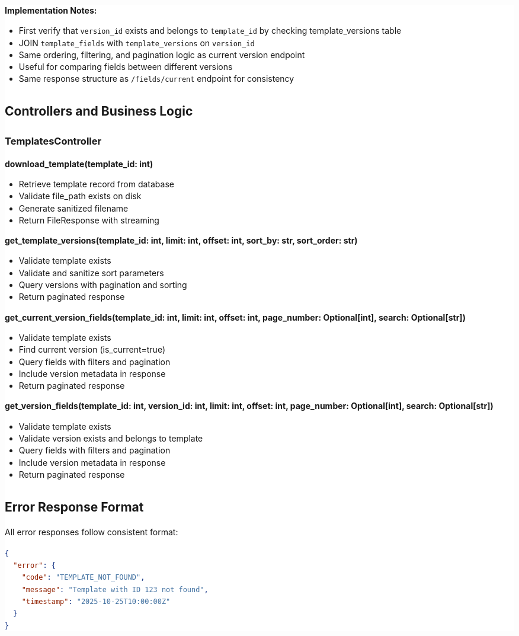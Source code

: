 **Implementation Notes:**

- First verify that `version_id` exists and belongs to `template_id` by checking template_versions table
- JOIN `template_fields` with `template_versions` on `version_id`
- Same ordering, filtering, and pagination logic as current version endpoint
- Useful for comparing fields between different versions
- Same response structure as `/fields/current` endpoint for consistency

## Controllers and Business Logic

### TemplatesController

**download_template(template_id: int)**

- Retrieve template record from database
- Validate file_path exists on disk
- Generate sanitized filename
- Return FileResponse with streaming

**get_template_versions(template_id: int, limit: int, offset: int, sort_by: str, sort_order: str)**

- Validate template exists
- Validate and sanitize sort parameters
- Query versions with pagination and sorting
- Return paginated response

**get_current_version_fields(template_id: int, limit: int, offset: int, page_number: Optional[int], search: Optional[str])**

- Validate template exists
- Find current version (is_current=true)
- Query fields with filters and pagination
- Include version metadata in response
- Return paginated response

**get_version_fields(template_id: int, version_id: int, limit: int, offset: int, page_number: Optional[int], search: Optional[str])**

- Validate template exists
- Validate version exists and belongs to template
- Query fields with filters and pagination
- Include version metadata in response
- Return paginated response

## Error Response Format

All error responses follow consistent format:

```json
{
  "error": {
    "code": "TEMPLATE_NOT_FOUND",
    "message": "Template with ID 123 not found",
    "timestamp": "2025-10-25T10:00:00Z"
  }
}
```
